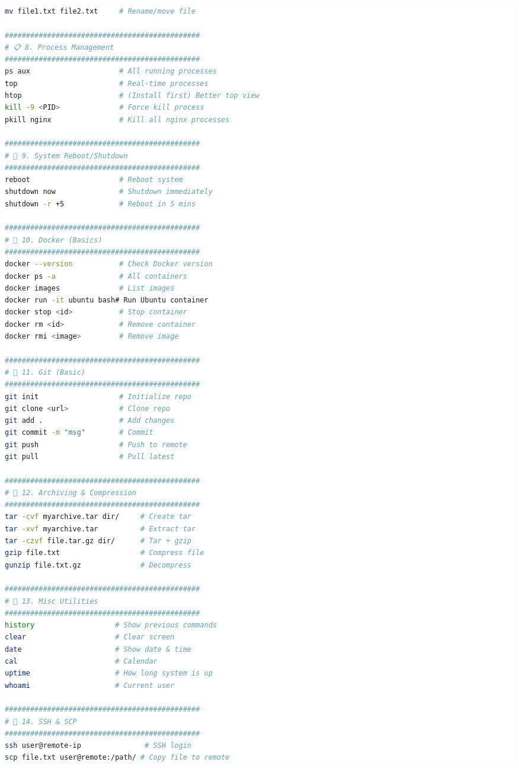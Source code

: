 ```bash
mv file1.txt file2.txt     # Rename/move file

##############################################
# 📋 8. Process Management
##############################################
ps aux                     # All running processes
top                        # Real-time processes
htop                       # (Install first) Better top view
kill -9 <PID>              # Force kill process
pkill nginx                # Kill all nginx processes

##############################################
# 🔁 9. System Reboot/Shutdown
##############################################
reboot                     # Reboot system
shutdown now               # Shutdown immediately
shutdown -r +5             # Reboot in 5 mins

##############################################
# 🐳 10. Docker (Basics)
##############################################
docker --version           # Check Docker version
docker ps -a               # All containers
docker images              # List images
docker run -it ubuntu bash# Run Ubuntu container
docker stop <id>           # Stop container
docker rm <id>             # Remove container
docker rmi <image>         # Remove image

##############################################
# 🐙 11. Git (Basic)
##############################################
git init                   # Initialize repo
git clone <url>            # Clone repo
git add .                  # Add changes
git commit -m "msg"        # Commit
git push                   # Push to remote
git pull                   # Pull latest

##############################################
# 📂 12. Archiving & Compression
##############################################
tar -cvf myarchive.tar dir/     # Create tar
tar -xvf myarchive.tar          # Extract tar
tar -czvf file.tar.gz dir/      # Tar + gzip
gzip file.txt                   # Compress file
gunzip file.txt.gz              # Decompress

##############################################
# 🧪 13. Misc Utilities
##############################################
history                   # Show previous commands
clear                     # Clear screen
date                      # Show date & time
cal                       # Calendar
uptime                    # How long system is up
whoami                    # Current user

##############################################
# 🔐 14. SSH & SCP
##############################################
ssh user@remote-ip               # SSH login
scp file.txt user@remote:/path/ # Copy file to remote
```